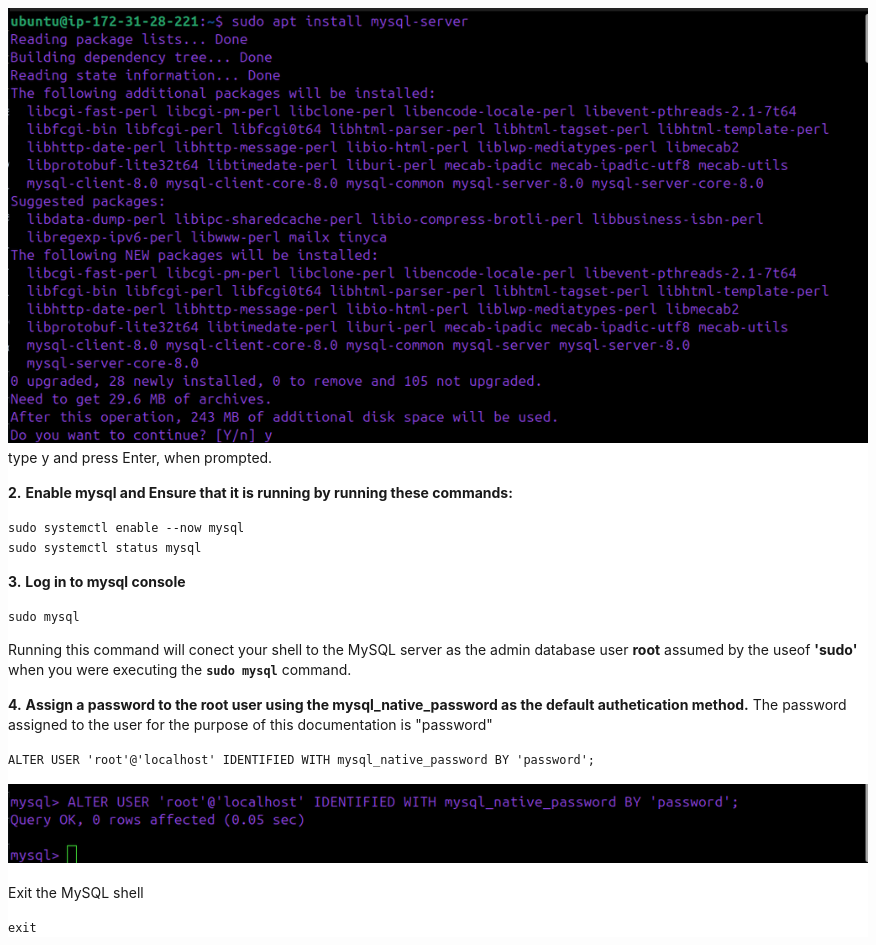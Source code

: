 ![Install MySQL](./images/install-mysql.png) type y and press Enter, when prompted.

__2.__ __Enable mysql and Ensure that it is running by running these commands:__
```
sudo systemctl enable --now mysql
sudo systemctl status mysql
```

__3.__ __Log in to mysql console__
```
sudo mysql
```
Running this command will conect your shell to the MySQL server as the admin database user __root__ assumed by the useof __'sudo'__ when you were executing the __`sudo mysql`__ command.

__4.__ __Assign a password to the root user using the mysql_native_password as the default authetication method.__
The password assigned to the user for the purpose of this documentation is "password"
```
ALTER USER 'root'@'localhost' IDENTIFIED WITH mysql_native_password BY 'password';
```
![Assign mysql root user password](./images/mysql-pass.png)

Exit the MySQL shell 
```
exit
```
